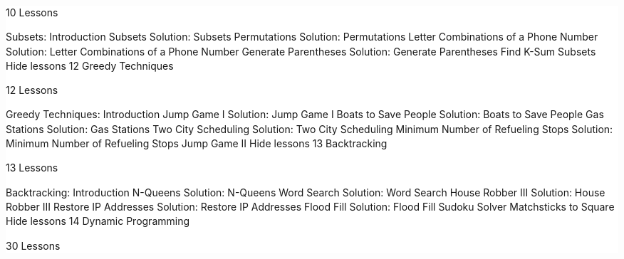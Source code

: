 10 Lessons

Subsets: Introduction
Subsets
Solution: Subsets
Permutations
Solution: Permutations
Letter Combinations of a Phone Number
Solution: Letter Combinations of a Phone Number
Generate Parentheses
Solution: Generate Parentheses
Find K-Sum Subsets
Hide lessons
12
Greedy Techniques

12 Lessons

Greedy Techniques: Introduction
Jump Game I
Solution: Jump Game I
Boats to Save People
Solution: Boats to Save People
Gas Stations
Solution: Gas Stations
Two City Scheduling
Solution: Two City Scheduling
Minimum Number of Refueling Stops
Solution: Minimum Number of Refueling Stops
Jump Game II
Hide lessons
13
Backtracking

13 Lessons

Backtracking: Introduction
N-Queens
Solution: N-Queens
Word Search
Solution: Word Search
House Robber III
Solution: House Robber III
Restore IP Addresses
Solution: Restore IP Addresses
Flood Fill
Solution: Flood Fill
Sudoku Solver
Matchsticks to Square
Hide lessons
14
Dynamic Programming

30 Lessons
